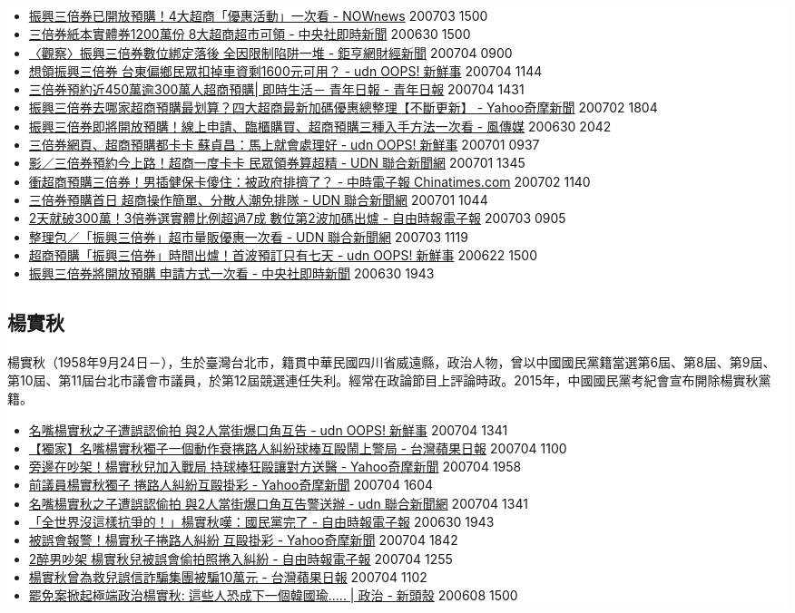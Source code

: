- [振興三倍券已開放預購！4大超商「優惠活動」一次看 - NOWnews](https://onepage.nownews.com/News/Living/triple-consumption-money "振興三倍券已開放預購！4大超商「優惠活動」一次看 - NOWnews") 200703 1500
- [三倍券紙本實體券1200萬份 8大超商超市可領 - 中央社即時新聞](https://www.cna.com.tw/news/firstnews/202006290060.aspx "三倍券紙本實體券1200萬份 8大超商超市可領 - 中央社即時新聞") 200630 1500
- [〈觀察〉振興三倍券數位綁定落後 全因限制陷阱一堆 - 鉅亨網財經新聞](https://news.cnyes.com/news/id/4501580 "〈觀察〉振興三倍券數位綁定落後 全因限制陷阱一堆 - 鉅亨網財經新聞") 200704 0900
- [想領振興三倍券 台東偏鄉民眾扣掉車資剩1600元可用？ - udn OOPS! 新鮮事](https://udn.com/news/story/120974/4678179 "想領振興三倍券 台東偏鄉民眾扣掉車資剩1600元可用？ - udn OOPS! 新鮮事") 200704 1144
- [三倍券預約近450萬逾300萬人超商預購| 即時生活－ 青年日報 - 青年日報](https://www.ydn.com.tw/News/388665 "三倍券預約近450萬逾300萬人超商預購| 即時生活－ 青年日報 - 青年日報") 200704 1431
- [振興三倍券去哪家超商預購最划算？四大超商最新加碼優惠總整理【不斷更新】 - Yahoo奇摩新聞](https://tw.news.yahoo.com/%E6%8C%AF%E8%88%88%E4%B8%89%E5%80%8D%E5%88%B8%E5%8E%BB%E5%93%AA%E5%AE%B6%E8%B6%85%E5%95%86%E9%A0%90%E8%B3%BC%E6%9C%80%E5%88%92%E7%AE%97%E5%9B%9B%E5%A4%A7%E8%B6%85%E5%95%86%E6%9C%80%E6%96%B0%E5%8A%A0%E7%A2%BC%E5%84%AA%E6%83%A0%E7%B8%BD%E6%95%B4%E7%90%86%E4%B8%8D%E6%96%B7%E6%9B%B4%E6%96%B0-100442925.html "振興三倍券去哪家超商預購最划算？四大超商最新加碼優惠總整理【不斷更新】 - Yahoo奇摩新聞") 200702 1804
- [振興三倍券即將開放預購！線上申請、臨櫃購買、超商預購三種入手方法一次看 - 風傳媒](https://www.storm.mg/lifestyle/2810230 "振興三倍券即將開放預購！線上申請、臨櫃購買、超商預購三種入手方法一次看 - 風傳媒") 200630 2042
- [三倍券網頁、超商預購都卡卡 蘇貞昌：馬上就會處理好 - udn OOPS! 新鮮事](https://udn.com/news/story/120974/4670528 "三倍券網頁、超商預購都卡卡 蘇貞昌：馬上就會處理好 - udn OOPS! 新鮮事") 200701 0937
- [影／三倍券預約今上路！超商一度卡卡 民眾領券算超精 - UDN 聯合新聞網](https://udn.com/news/story/120974/4671205 "影／三倍券預約今上路！超商一度卡卡 民眾領券算超精 - UDN 聯合新聞網") 200701 1345
- [衝超商預購三倍券！男插健保卡傻住：被政府排擠了？ - 中時電子報 Chinatimes.com](https://www.chinatimes.com/realtimenews/20200702002279-260405 "衝超商預購三倍券！男插健保卡傻住：被政府排擠了？ - 中時電子報 Chinatimes.com") 200702 1140
- [三倍券預購首日 超商操作簡單、分散人潮免排隊 - UDN 聯合新聞網](https://udn.com/news/story/120974/4670648 "三倍券預購首日 超商操作簡單、分散人潮免排隊 - UDN 聯合新聞網") 200701 1044
- [2天就破300萬！3倍券選實體比例超過7成 數位第2波加碼出爐 - 自由時報電子報](https://ec.ltn.com.tw/article/breakingnews/3216458 "2天就破300萬！3倍券選實體比例超過7成 數位第2波加碼出爐 - 自由時報電子報") 200703 0905
- [整理包／「振興三倍券」超市量販優惠一次看 - UDN 聯合新聞網](https://udn.com/news/story/7270/4675930 "整理包／「振興三倍券」超市量販優惠一次看 - UDN 聯合新聞網") 200703 1119
- [超商預購「振興三倍券」時間出爐！首波預訂只有七天 - udn OOPS! 新鮮事](https://udn.com/news/story/120974/4652286 "超商預購「振興三倍券」時間出爐！首波預訂只有七天 - udn OOPS! 新鮮事") 200622 1500
- [振興三倍券將開放預購 申請方式一次看 - 中央社即時新聞](https://www.cna.com.tw/news/firstnews/202006300334.aspx "振興三倍券將開放預購 申請方式一次看 - 中央社即時新聞") 200630 1943

## 楊實秋

楊實秋（1958年9月24日－），生於臺灣台北市，籍貫中華民國四川省威遠縣，政治人物，曾以中國國民黨籍當選第6屆、第8屆、第9屆、第10屆、第11屆台北市議會市議員，於第12屆競選連任失利。經常在政論節目上評論時政。2015年，中國國民黨考紀會宣布開除楊實秋黨籍。
- [名嘴楊實秋之子遭誤認偷拍 與2人當街爆口角互告 - udn OOPS! 新鮮事](https://udn.com/news/story/7321/4678392 "名嘴楊實秋之子遭誤認偷拍 與2人當街爆口角互告 - udn OOPS! 新鮮事") 200704 1341
- [【獨家】名嘴楊實秋獨子一個動作衰捲路人糾紛球棒互毆鬧上警局 - 台灣蘋果日報](https://tw.appledaily.com/local/20200704/EGRURUTOQSJVOI2IYIR6U5HNRE/ "【獨家】名嘴楊實秋獨子一個動作衰捲路人糾紛球棒互毆鬧上警局 - 台灣蘋果日報") 200704 1100
- [旁邊在吵架！楊實秋兒加入戰局 持球棒狂毆讓對方送醫 - Yahoo奇摩新聞](https://tw.news.yahoo.com/%E6%97%81%E9%82%8A%E5%9C%A8%E5%90%B5%E6%9E%B6-%E6%A5%8A%E5%AF%A6%E7%A7%8B%E5%85%92%E5%8A%A0%E5%85%A5%E6%88%B0%E5%B1%80-%E6%8C%81%E7%90%83%E6%A3%92%E7%8B%82%E6%AF%86%E8%AE%93%E5%B0%8D%E6%96%B9%E9%80%81%E9%86%AB-115806426.html "旁邊在吵架！楊實秋兒加入戰局 持球棒狂毆讓對方送醫 - Yahoo奇摩新聞") 200704 1958
- [前議員楊實秋獨子 捲路人糾紛互毆掛彩 - Yahoo奇摩新聞](https://tw.news.yahoo.com/%E5%89%8D%E8%AD%B0%E5%93%A1%E6%A5%8A%E5%AF%A6%E7%A7%8B%E7%8D%A8%E5%AD%90-%E6%8D%B2%E8%B7%AF%E4%BA%BA%E7%B3%BE%E7%B4%9B%E4%BA%92%E6%AF%86%E6%8E%9B%E5%BD%A9-080400209.html "前議員楊實秋獨子 捲路人糾紛互毆掛彩 - Yahoo奇摩新聞") 200704 1604
- [名嘴楊實秋之子遭誤認偷拍 與2人當街爆口角互告警送辦 - udn 聯合新聞網](https://udn.com/news/story/7321/4678392?from=udn-catebreaknews_ch2 "名嘴楊實秋之子遭誤認偷拍 與2人當街爆口角互告警送辦 - udn 聯合新聞網") 200704 1341
- [「全世界沒這樣抗爭的！」楊實秋嘆：國民黨完了 - 自由時報電子報](https://news.ltn.com.tw/news/politics/breakingnews/3213604 "「全世界沒這樣抗爭的！」楊實秋嘆：國民黨完了 - 自由時報電子報") 200630 1943
- [被誤會報警！楊實秋子捲路人糾紛 互毆掛彩 - Yahoo奇摩新聞](https://tw.news.yahoo.com/%E8%A2%AB%E8%AA%A4%E6%9C%83%E5%A0%B1%E8%AD%A6-%E6%A5%8A%E5%AF%A6%E7%A7%8B%E5%AD%90%E6%8D%B2%E8%B7%AF%E4%BA%BA%E7%B3%BE%E7%B4%9B-%E4%BA%92%E6%AF%86%E6%8E%9B%E5%BD%A9-104204857.html "被誤會報警！楊實秋子捲路人糾紛 互毆掛彩 - Yahoo奇摩新聞") 200704 1842
- [2醉男吵架 楊實秋兒被誤會偷拍照捲入糾紛 - 自由時報電子報](https://m.ltn.com.tw/news/society/breakingnews/3217770 "2醉男吵架 楊實秋兒被誤會偷拍照捲入糾紛 - 自由時報電子報") 200704 1255
- [楊實秋曾為救兒誤信詐騙集團被騙10萬元 - 台灣蘋果日報](https://tw.appledaily.com/local/20200704/5BLHQSP66TEMEIPGGICM6U3DGE/ "楊實秋曾為救兒誤信詐騙集團被騙10萬元 - 台灣蘋果日報") 200704 1102
- [罷免案掀起極端政治楊實秋: 這些人恐成下一個韓國瑜..... | 政治 - 新頭殼](https://newtalk.tw/news/view/2020-06-08/418208 "罷免案掀起極端政治楊實秋: 這些人恐成下一個韓國瑜..... | 政治 - 新頭殼") 200608 1500
